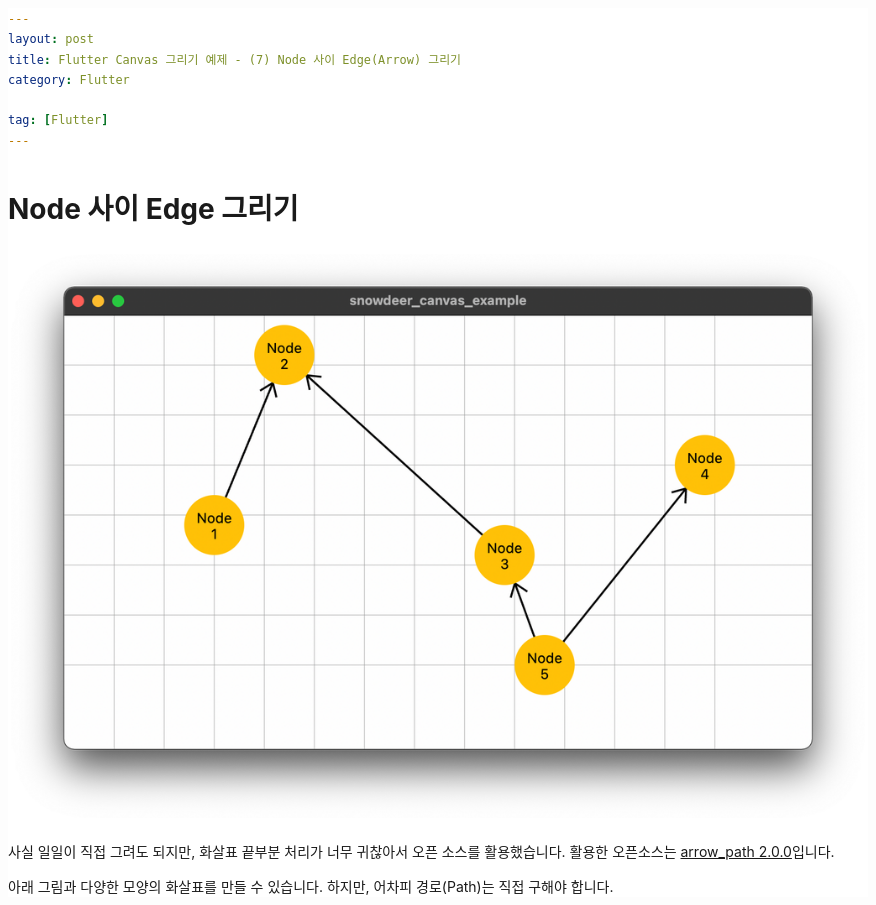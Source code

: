 ```yaml
---
layout: post
title: Flutter Canvas 그리기 예제 - (7) Node 사이 Edge(Arrow) 그리기
category: Flutter

tag: [Flutter]
---
```


# Node 사이 Edge 그리기

![image](/assets/flutter/014.png)

사실 일일이 직접 그려도 되지만, 화살표 끝부분 처리가 너무 귀찮아서 오픈 소스를 활용했습니다.
활용한 오픈소스는 [arrow_path 2.0.0](https://pub.dev/packages/arrow_path)입니다.

아래 그림과 다양한 모양의 화살표를 만들 수 있습니다. 
하지만, 어차피 경로(Path)는 직접 구해야 합니다.
